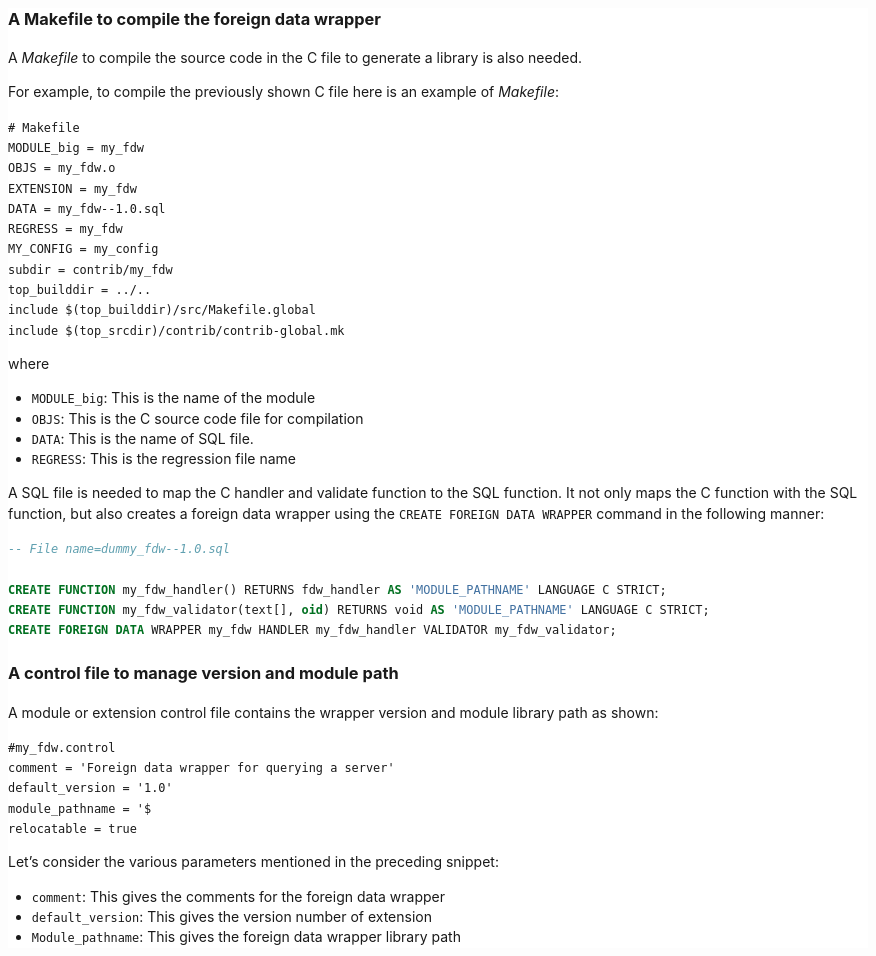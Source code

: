 ### A Makefile to compile the foreign data wrapper

A _Makefile_ to compile the source code in the C file to generate a library is also needed.

For example, to compile the previously shown C file here is an example of _Makefile_:

```shell
# Makefile
MODULE_big = my_fdw
OBJS = my_fdw.o
EXTENSION = my_fdw
DATA = my_fdw--1.0.sql
REGRESS = my_fdw
MY_CONFIG = my_config
subdir = contrib/my_fdw
top_builddir = ../..
include $(top_builddir)/src/Makefile.global
include $(top_srcdir)/contrib/contrib-global.mk
```

where

* `MODULE_big`: This is the name of the module
* `OBJS`: This is the C source code file for compilation
* `DATA`: This is the name of SQL file.
* `REGRESS`: This is the regression file name

A SQL file is needed to map the C handler and validate function to the SQL function. It not only maps the C function with the SQL function, but also creates a foreign data wrapper using the `CREATE FOREIGN DATA WRAPPER` command in the following manner:

```sql
-- File name=dummy_fdw--1.0.sql

CREATE FUNCTION my_fdw_handler() RETURNS fdw_handler AS 'MODULE_PATHNAME' LANGUAGE C STRICT;
CREATE FUNCTION my_fdw_validator(text[], oid) RETURNS void AS 'MODULE_PATHNAME' LANGUAGE C STRICT;
CREATE FOREIGN DATA WRAPPER my_fdw HANDLER my_fdw_handler VALIDATOR my_fdw_validator;
```

### A control file to manage version and module path

A module or extension control file contains the wrapper version and module library path as shown:

```shell
#my_fdw.control
comment = 'Foreign data wrapper for querying a server'
default_version = '1.0'
module_pathname = '$
relocatable = true
```

Let’s consider the various parameters mentioned in the preceding snippet:

* `comment`: This gives the comments for the foreign data wrapper
* `default_version`: This gives the version number of extension
* `Module_pathname`: This gives the foreign data wrapper library path
